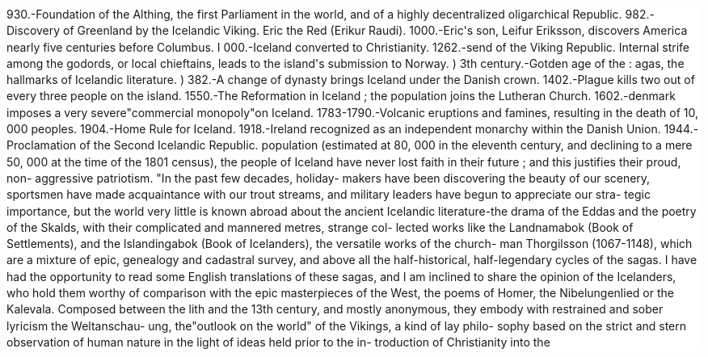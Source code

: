 930.-Foundation of the Althing, the first Parliament in the world, and of a highly
decentralized oligarchical Republic.
982.-Discovery of Greenland by the Icelandic Viking. Eric the Red (Erikur Raudi).
1000.-Eric's son, Leifur Eriksson, discovers America nearly five centuries before
Columbus.
I 000.-Iceland converted to Christianity.
1262.-send of the Viking Republic. Internal strife among the godords, or local
chieftains, leads to the island's submission to Norway.
) 3th century.-Gotden age of the : agas, the hallmarks of Icelandic literature.
) 382.-A change of dynasty brings Iceland under the Danish crown.
1402.-Plague kills two out of every three people on the island.
1550.-The Reformation in Iceland ; the population joins the Lutheran Church.
1602.-denmark imposes a very severe"commercial monopoly"on Iceland.
1783-1790.-Volcanic eruptions and famines, resulting in the death of 10, 000
peoples.
1904.-Home Rule for Iceland.
1918.-Ireland recognized as an independent monarchy within the Danish Union.
1944.-Proclamation of the Second Icelandic Republic.
population (estimated at 80, 000 in
the eleventh century, and declining
to a mere 50, 000 at the time of the
1801 census), the people of Iceland
have never lost faith in their future ;
and this justifies their proud, non-
aggressive patriotism.
"In the past few decades, holiday-
makers have been discovering the
beauty of our scenery, sportsmen
have made acquaintance with our
trout streams, and military leaders
have begun to appreciate our stra-
tegic importance, but the world
very little is known abroad about the
ancient Icelandic literature-the
drama of the Eddas and the poetry
of the Skalds, with their complicated
and mannered metres, strange col-
lected works like the Landnamabok
(Book of Settlements), and the
lslandingabok (Book of Icelanders),
the versatile works of the church-
man Thorgilsson (1067-1148), which
are a mixture of epic, genealogy and
cadastral survey, and above all the
half-historical, half-legendary cycles
of the sagas.
I have had the opportunity to read
some English translations of these
sagas, and I am inclined to share
the opinion of the Icelanders, who
hold them worthy of comparison
with the epic masterpieces of the
West, the poems of Homer, the
Nibelungenlied or the Kalevala.
Composed between the lith and the
13th century, and mostly anonymous,
they embody with restrained and
sober lyricism the Weltanschau-
ung, the"outlook on the world"
of the Vikings, a kind of lay philo-
sophy based on the strict and stern
observation of human nature in the
light of ideas held prior to the in-
troduction of Christianity into the